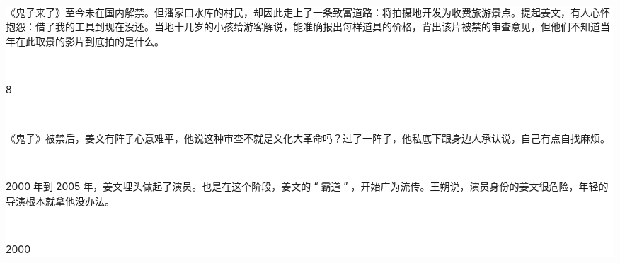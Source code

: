    《鬼子来了》至今未在国内解禁。但潘家口水库的村民，却因此走上了一条致富道路：将拍摄地开发为收费旅游景点。提起姜文，有人心怀抱怨：借了我的工具到现在没还。当地十几岁的小孩给游客解说，能准确报出每样道具的价格，背出该片被禁的审查意见，但他们不知道当年在此取景的影片到底拍的是什么。
  </span>
 </p>
 <p class="p1">
  <span class="s1">
  </span>
  <br/>
 </p>
 <p class="p3">
  <span class="s1">
   8
  </span>
 </p>
 <p class="p1">
  <span class="s1">
  </span>
  <br/>
 </p>
 <p class="p2">
  <span class="s1">
   《鬼子》被禁后，姜文有阵子心意难平，他说这种审查不就是文化大革命吗？过了一阵子，他私底下跟身边人承认说，自己有点自找麻烦。
  </span>
 </p>
 <p class="p1">
  <span class="s1">
  </span>
  <br/>
 </p>
 <p class="p2">
  <span class="s2">
   2000
  </span>
  <span class="s1">
   年到
  </span>
  <span class="s2">
   2005
  </span>
  <span class="s1">
   年，姜文埋头做起了演员。也是在这个阶段，姜文的
  </span>
  <span class="s2">
   “
  </span>
  <span class="s1">
   霸道
  </span>
  <span class="s2">
   ”
  </span>
  <span class="s1">
   ，开始广为流传。王朔说，演员身份的姜文很危险，年轻的导演根本就拿他没办法。
  </span>
 </p>
 <p class="p1">
  <span class="s1">
  </span>
  <br/>
 </p>
 <p class="p2">
  <span class="s2">
   2000
  </span>